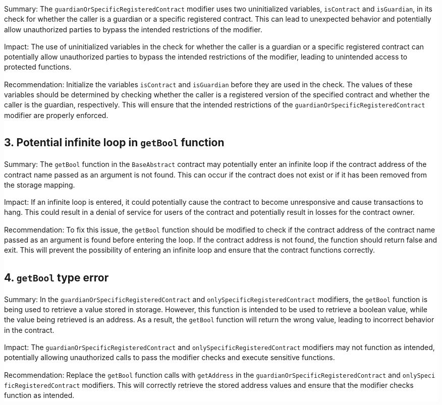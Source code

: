 Summary:
The `guardianOrSpecificRegisteredContract` modifier uses two uninitialized variables, `isContract` and `isGuardian`, in its check for whether the caller is a guardian or a specific registered contract. This can lead to unexpected behavior and potentially allow unauthorized parties to bypass the intended restrictions of the modifier.

Impact:
The use of uninitialized variables in the check for whether the caller is a guardian or a specific registered contract can potentially allow unauthorized parties to bypass the intended restrictions of the modifier, leading to unintended access to protected functions.

Recommendation:
Initialize the variables `isContract` and `isGuardian` before they are used in the check. The values of these variables should be determined by checking whether the caller is a registered version of the specified contract and whether the caller is the guardian, respectively. This will ensure that the intended restrictions of the `guardianOrSpecificRegisteredContract` modifier are properly enforced.

## 3. Potential infinite loop in `getBool` function

Summary: 
The `getBool` function in the `BaseAbstract` contract may potentially enter an infinite loop if the contract address of the contract name passed as an argument is not found. This can occur if the contract does not exist or if it has been removed from the storage mapping.

Impact: 
If an infinite loop is entered, it could potentially cause the contract to become unresponsive and cause transactions to hang. This could result in a denial of service for users of the contract and potentially result in losses for the contract owner.

Recommendation: 
To fix this issue, the `getBool` function should be modified to check if the contract address of the contract name passed as an argument is found before entering the loop. If the contract address is not found, the function should return false and exit. This will prevent the possibility of entering an infinite loop and ensure that the contract functions correctly.

## 4. `getBool` type error

Summary: 
In the `guardianOrSpecificRegisteredContract` and `onlySpecificRegisteredContract` modifiers, the `getBool` function is being used to retrieve a value stored in storage. However, this function is intended to be used to retrieve a boolean value, while the value being retrieved is an address. As a result, the `getBool` function will return the wrong value, leading to incorrect behavior in the contract.

Impact: 
The `guardianOrSpecificRegisteredContract` and `onlySpecificRegisteredContract` modifiers may not function as intended, potentially allowing unauthorized calls to pass the modifier checks and execute sensitive functions.

Recommendation: 
Replace the `getBool` function calls with `getAddress` in the `guardianOrSpecificRegisteredContract` and `onlySpecificRegisteredContract` modifiers. This will correctly retrieve the stored address values and ensure that the modifier checks function as intended.
